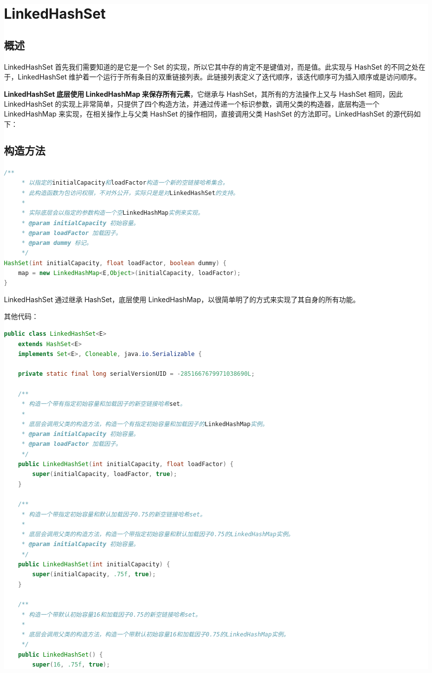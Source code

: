 # LinkedHashSet
## 概述
LinkedHashSet 首先我们需要知道的是它是一个 Set 的实现，所以它其中存的肯定不是键值对，而是值。此实现与 HashSet 的不同之处在于，LinkedHashSet 维护着一个运行于所有条目的双重链接列表。此链接列表定义了迭代顺序，该迭代顺序可为插入顺序或是访问顺序。

**LinkedHashSet 底层使用 LinkedHashMap 来保存所有元素**，它继承与 HashSet，其所有的方法操作上又与 HashSet 相同，因此 LinkedHashSet 的实现上非常简单，只提供了四个构造方法，并通过传递一个标识参数，调用父类的构造器，底层构造一个 LinkedHashMap 来实现，在相关操作上与父类 HashSet 的操作相同，直接调用父类 HashSet 的方法即可。LinkedHashSet 的源代码如下：

## 构造方法
```java
/**
     * 以指定的initialCapacity和loadFactor构造一个新的空链接哈希集合。
     * 此构造函数为包访问权限，不对外公开，实际只是是对LinkedHashSet的支持。
     *
     * 实际底层会以指定的参数构造一个空LinkedHashMap实例来实现。
     * @param initialCapacity 初始容量。
     * @param loadFactor 加载因子。
     * @param dummy 标记。
     */
HashSet(int initialCapacity, float loadFactor, boolean dummy) {
    map = new LinkedHashMap<E,Object>(initialCapacity, loadFactor);
}
```
LinkedHashSet 通过继承 HashSet，底层使用 LinkedHashMap，以很简单明了的方式来实现了其自身的所有功能。

其他代码：
```java
public class LinkedHashSet<E>
    extends HashSet<E>
    implements Set<E>, Cloneable, java.io.Serializable {

    private static final long serialVersionUID = -2851667679971038690L;

    /**
     * 构造一个带有指定初始容量和加载因子的新空链接哈希set。
     *
     * 底层会调用父类的构造方法，构造一个有指定初始容量和加载因子的LinkedHashMap实例。
     * @param initialCapacity 初始容量。
     * @param loadFactor 加载因子。
     */
    public LinkedHashSet(int initialCapacity, float loadFactor) {
        super(initialCapacity, loadFactor, true);
    }

    /**
     * 构造一个带指定初始容量和默认加载因子0.75的新空链接哈希set。
     *
     * 底层会调用父类的构造方法，构造一个带指定初始容量和默认加载因子0.75的LinkedHashMap实例。
     * @param initialCapacity 初始容量。
     */
    public LinkedHashSet(int initialCapacity) {
        super(initialCapacity, .75f, true);
    }

    /**
     * 构造一个带默认初始容量16和加载因子0.75的新空链接哈希set。
     *
     * 底层会调用父类的构造方法，构造一个带默认初始容量16和加载因子0.75的LinkedHashMap实例。
     */
    public LinkedHashSet() {
        super(16, .75f, true);
```